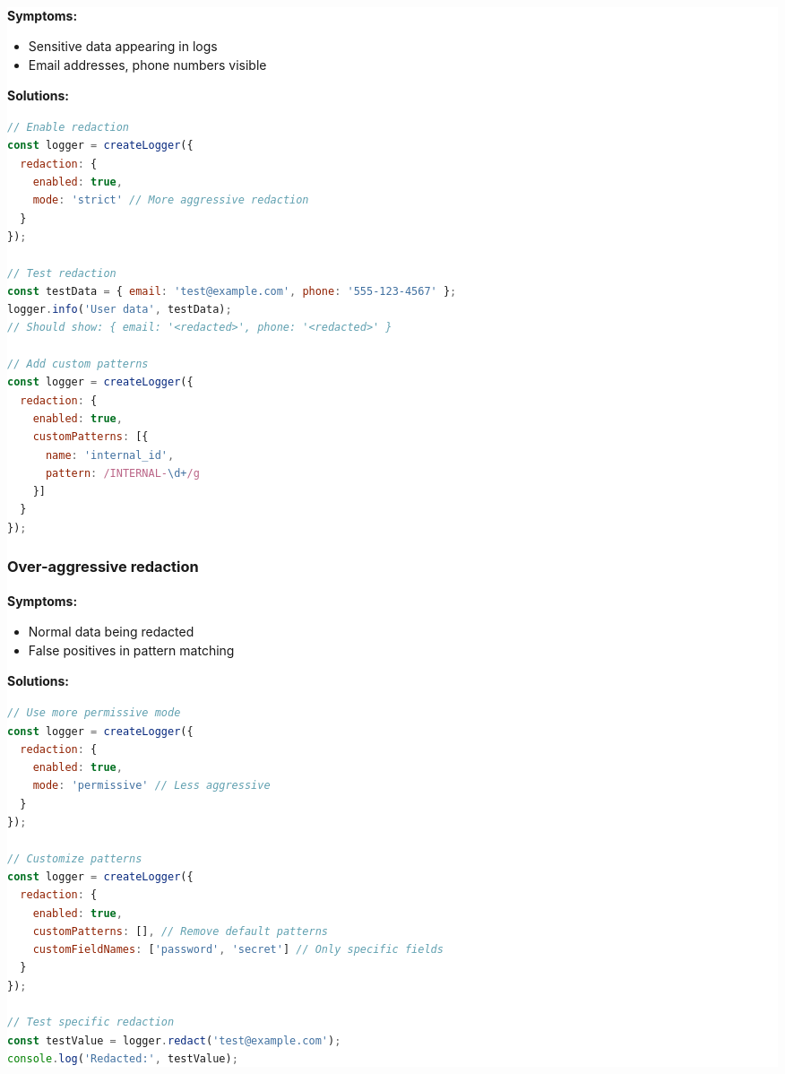 **Symptoms:**
- Sensitive data appearing in logs
- Email addresses, phone numbers visible

**Solutions:**
```javascript
// Enable redaction
const logger = createLogger({
  redaction: {
    enabled: true,
    mode: 'strict' // More aggressive redaction
  }
});

// Test redaction
const testData = { email: 'test@example.com', phone: '555-123-4567' };
logger.info('User data', testData);
// Should show: { email: '<redacted>', phone: '<redacted>' }

// Add custom patterns
const logger = createLogger({
  redaction: {
    enabled: true,
    customPatterns: [{
      name: 'internal_id',
      pattern: /INTERNAL-\d+/g
    }]
  }
});
```

### Over-aggressive redaction

**Symptoms:**
- Normal data being redacted
- False positives in pattern matching

**Solutions:**
```javascript
// Use more permissive mode
const logger = createLogger({
  redaction: {
    enabled: true,
    mode: 'permissive' // Less aggressive
  }
});

// Customize patterns
const logger = createLogger({
  redaction: {
    enabled: true,
    customPatterns: [], // Remove default patterns
    customFieldNames: ['password', 'secret'] // Only specific fields
  }
});

// Test specific redaction
const testValue = logger.redact('test@example.com');
console.log('Redacted:', testValue);
```
